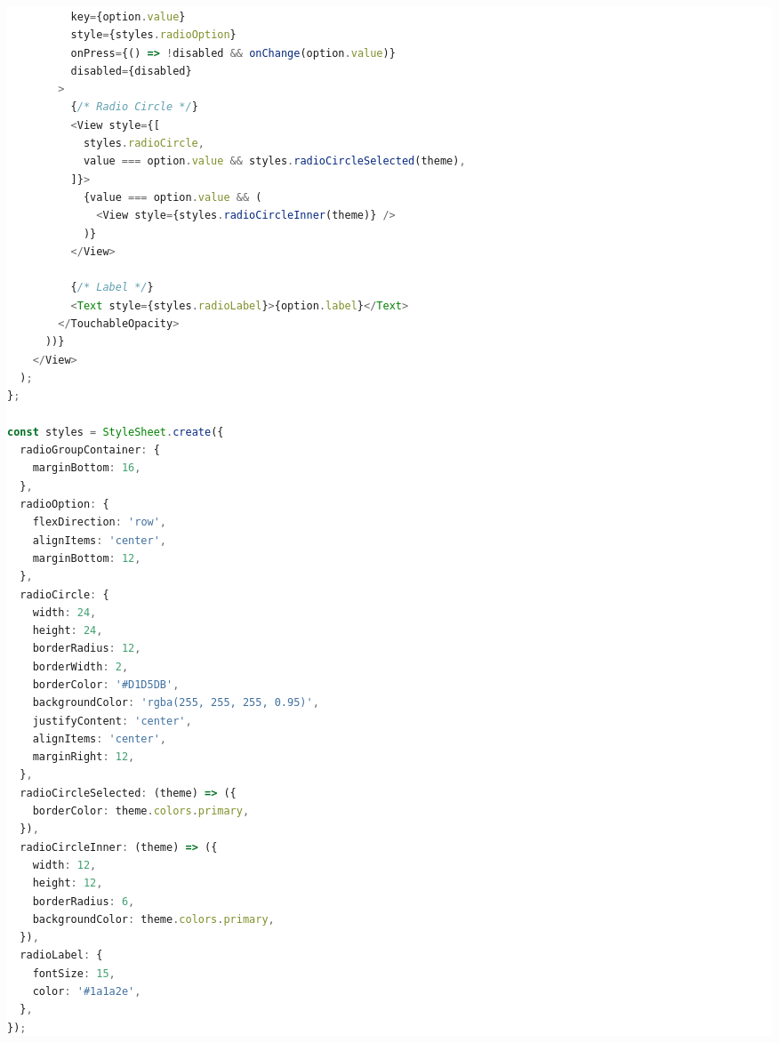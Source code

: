 ```typescript
          key={option.value}
          style={styles.radioOption}
          onPress={() => !disabled && onChange(option.value)}
          disabled={disabled}
        >
          {/* Radio Circle */}
          <View style={[
            styles.radioCircle,
            value === option.value && styles.radioCircleSelected(theme),
          ]}>
            {value === option.value && (
              <View style={styles.radioCircleInner(theme)} />
            )}
          </View>

          {/* Label */}
          <Text style={styles.radioLabel}>{option.label}</Text>
        </TouchableOpacity>
      ))}
    </View>
  );
};

const styles = StyleSheet.create({
  radioGroupContainer: {
    marginBottom: 16,
  },
  radioOption: {
    flexDirection: 'row',
    alignItems: 'center',
    marginBottom: 12,
  },
  radioCircle: {
    width: 24,
    height: 24,
    borderRadius: 12,
    borderWidth: 2,
    borderColor: '#D1D5DB',
    backgroundColor: 'rgba(255, 255, 255, 0.95)',
    justifyContent: 'center',
    alignItems: 'center',
    marginRight: 12,
  },
  radioCircleSelected: (theme) => ({
    borderColor: theme.colors.primary,
  }),
  radioCircleInner: (theme) => ({
    width: 12,
    height: 12,
    borderRadius: 6,
    backgroundColor: theme.colors.primary,
  }),
  radioLabel: {
    fontSize: 15,
    color: '#1a1a2e',
  },
});
```
